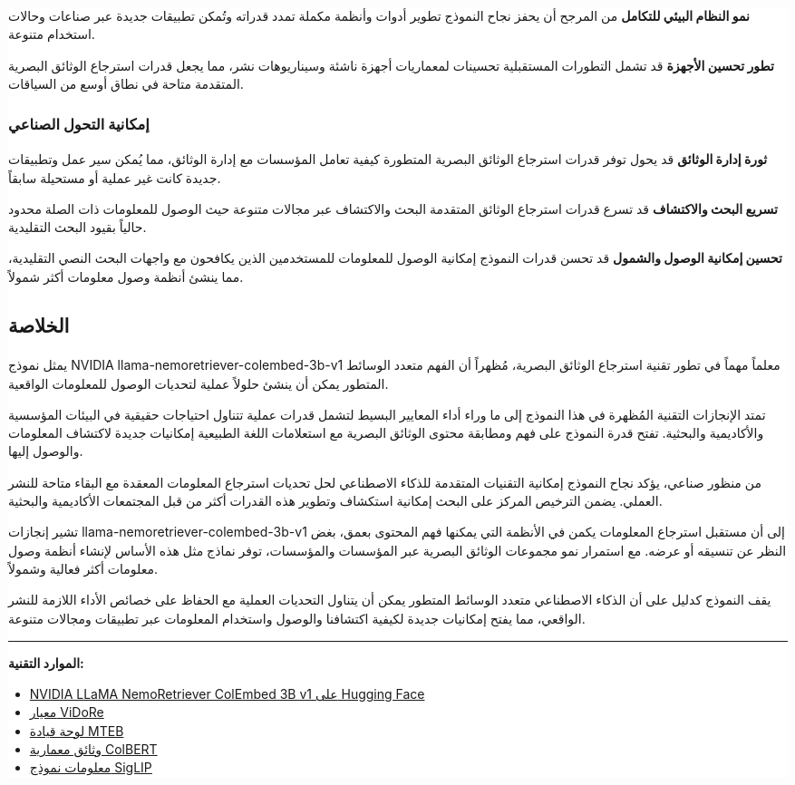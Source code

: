 **نمو النظام البيئي للتكامل**
من المرجح أن يحفز نجاح النموذج تطوير أدوات وأنظمة مكملة تمدد قدراته وتُمكن تطبيقات جديدة عبر صناعات وحالات استخدام متنوعة.

**تطور تحسين الأجهزة**
قد تشمل التطورات المستقبلية تحسينات لمعماريات أجهزة ناشئة وسيناريوهات نشر، مما يجعل قدرات استرجاع الوثائق البصرية المتقدمة متاحة في نطاق أوسع من السياقات.

### إمكانية التحول الصناعي

**ثورة إدارة الوثائق**
قد يحول توفر قدرات استرجاع الوثائق البصرية المتطورة كيفية تعامل المؤسسات مع إدارة الوثائق، مما يُمكن سير عمل وتطبيقات جديدة كانت غير عملية أو مستحيلة سابقاً.

**تسريع البحث والاكتشاف**
قد تسرع قدرات استرجاع الوثائق المتقدمة البحث والاكتشاف عبر مجالات متنوعة حيث الوصول للمعلومات ذات الصلة محدود حالياً بقيود البحث التقليدية.

**تحسين إمكانية الوصول والشمول**
قد تحسن قدرات النموذج إمكانية الوصول للمعلومات للمستخدمين الذين يكافحون مع واجهات البحث النصي التقليدية، مما ينشئ أنظمة وصول معلومات أكثر شمولاً.

## الخلاصة

يمثل نموذج NVIDIA llama-nemoretriever-colembed-3b-v1 معلماً مهماً في تطور تقنية استرجاع الوثائق البصرية، مُظهراً أن الفهم متعدد الوسائط المتطور يمكن أن ينشئ حلولاً عملية لتحديات الوصول للمعلومات الواقعية.

تمتد الإنجازات التقنية المُظهرة في هذا النموذج إلى ما وراء أداء المعايير البسيط لتشمل قدرات عملية تتناول احتياجات حقيقية في البيئات المؤسسية والأكاديمية والبحثية. تفتح قدرة النموذج على فهم ومطابقة محتوى الوثائق البصرية مع استعلامات اللغة الطبيعية إمكانيات جديدة لاكتشاف المعلومات والوصول إليها.

من منظور صناعي، يؤكد نجاح النموذج إمكانية التقنيات المتقدمة للذكاء الاصطناعي لحل تحديات استرجاع المعلومات المعقدة مع البقاء متاحة للنشر العملي. يضمن الترخيص المركز على البحث إمكانية استكشاف وتطوير هذه القدرات أكثر من قبل المجتمعات الأكاديمية والبحثية.

تشير إنجازات llama-nemoretriever-colembed-3b-v1 إلى أن مستقبل استرجاع المعلومات يكمن في الأنظمة التي يمكنها فهم المحتوى بعمق، بغض النظر عن تنسيقه أو عرضه. مع استمرار نمو مجموعات الوثائق البصرية عبر المؤسسات والمؤسسات، توفر نماذج مثل هذه الأساس لإنشاء أنظمة وصول معلومات أكثر فعالية وشمولاً.

يقف النموذج كدليل على أن الذكاء الاصطناعي متعدد الوسائط المتطور يمكن أن يتناول التحديات العملية مع الحفاظ على خصائص الأداء اللازمة للنشر الواقعي، مما يفتح إمكانيات جديدة لكيفية اكتشافنا والوصول واستخدام المعلومات عبر تطبيقات ومجالات متنوعة.

---

**الموارد التقنية:**
- [NVIDIA LLaMA NemoRetriever ColEmbed 3B v1 على Hugging Face](https://huggingface.co/nvidia/llama-nemoretriever-colembed-3b-v1)
- [معيار ViDoRe](https://github.com/illuin-tech/vidore-benchmark)
- [لوحة قيادة MTEB](https://huggingface.co/spaces/mteb/leaderboard)
- [وثائق معمارية ColBERT](https://github.com/stanford-futuredata/ColBERT)
- [معلومات نموذج SigLIP](https://huggingface.co/google/siglip2-giant-opt-patch16-384)
